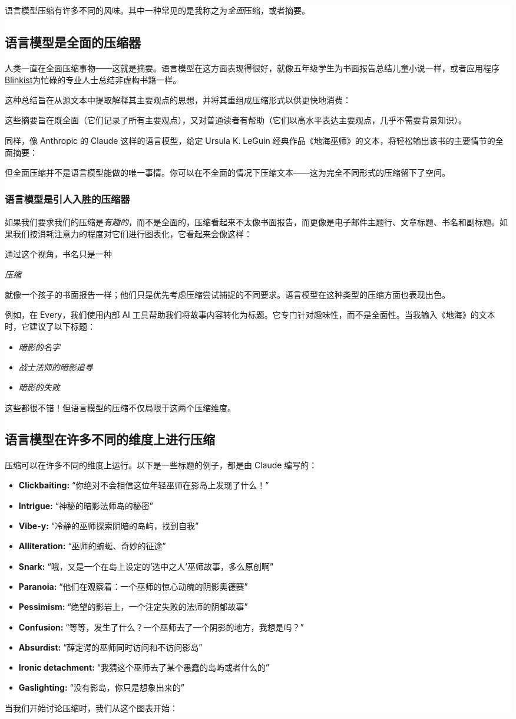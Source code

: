 语言模型压缩有许多不同的风味。其中一种常见的是我称之为*全面*压缩，或者摘要。

## 语言模型是全面的压缩器

人类一直在全面压缩事物——这就是摘要。语言模型在这方面表现得很好，就像五年级学生为书面报告总结儿童小说一样，或者应用程序[Blinkist](https://www.blinkist.com/en/lp)为忙碌的专业人士总结非虚构书籍一样。

这种总结旨在从源文本中提取解释其主要观点的思想，并将其重组成压缩形式以供更快地消费：

这些摘要旨在既全面（它们记录了所有主要观点），又对普通读者有帮助（它们以高水平表达主要观点，几乎不需要背景知识）。

同样，像 Anthropic 的 Claude 这样的语言模型，给定 Ursula K. LeGuin 经典作品《地海巫师》的文本，将轻松输出该书的主要情节的全面摘要：

但全面压缩并不是语言模型能做的唯一事情。你可以在不全面的情况下压缩文本——这为完全不同形式的压缩留下了空间。

### 语言模型是引人入胜的压缩器

如果我们要求我们的压缩是*有趣的*，而不是全面的，压缩看起来不太像书面报告，而更像是电子邮件主题行、文章标题、书名和副标题。如果我们按消耗注意力的程度对它们进行图表化，它看起来会像这样：

通过这个视角，书名只是一种

*压缩*

就像一个孩子的书面报告一样；他们只是优先考虑压缩尝试捕捉的不同要求。语言模型在这种类型的压缩方面也表现出色。

例如，在 Every，我们使用内部 AI 工具帮助我们将故事内容转化为标题。它专门针对趣味性，而不是全面性。当我输入《地海》的文本时，它建议了以下标题：

+   *暗影的名字*

+   *战士法师的暗影追寻*

+   *暗影的失败*

这些都很不错！但语言模型的压缩不仅局限于这两个压缩维度。

## 语言模型在许多不同的维度上进行压缩

压缩可以在许多不同的维度上运行。以下是一些标题的例子，都是由 Claude 编写的：

+   **Clickbaiting:** “你绝对不会相信这位年轻巫师在影岛上发现了什么！”

+   **Intrigue:** “神秘的暗影法师岛的秘密”

+   **Vibe-y:** “冷静的巫师探索阴暗的岛屿，找到自我”

+   **Alliteration:** “巫师的蜿蜒、奇妙的征途”

+   **Snark:** “哦，又是一个在岛上设定的‘选中之人’巫师故事，多么原创啊”

+   **Paranoia:** “他们在观察着：一个巫师的惊心动魄的阴影奥德赛”

+   **Pessimism:** “绝望的影岩上，一个注定失败的法师的阴郁故事”

+   **Confusion:** “等等，发生了什么？一个巫师去了一个阴影的地方，我想是吗？”

+   **Absurdist:** “薛定谔的巫师同时访问和不访问影岛”

+   **Ironic detachment:** “我猜这个巫师去了某个愚蠢的岛屿或者什么的”

+   **Gaslighting:** “没有影岛，你只是想象出来的”

当我们开始讨论压缩时，我们从这个图表开始：
